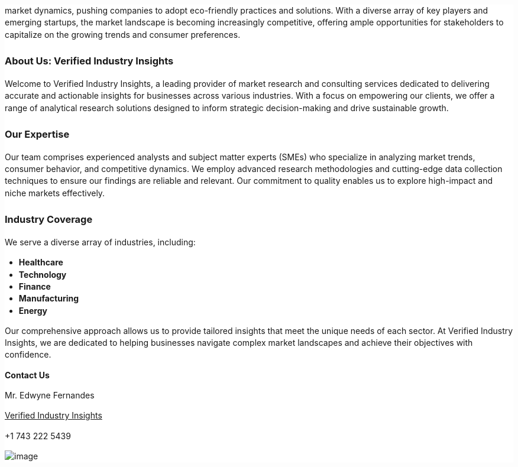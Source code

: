 market dynamics, pushing companies to adopt eco-friendly practices and solutions. With a diverse array of key players and emerging startups, the market landscape is becoming increasingly competitive, offering ample opportunities for stakeholders to capitalize on the growing trends and consumer preferences.</p><h3>About Us: Verified Industry Insights</h3><p>Welcome to Verified Industry Insights, a leading provider of market research and consulting services dedicated to delivering accurate and actionable insights for businesses across various industries. With a focus on empowering our clients, we offer a range of analytical research solutions designed to inform strategic decision-making and drive sustainable growth.</p><h3>Our Expertise</h3><p>Our team comprises experienced analysts and subject matter experts (SMEs) who specialize in analyzing market trends, consumer behavior, and competitive dynamics. We employ advanced research methodologies and cutting-edge data collection techniques to ensure our findings are reliable and relevant. Our commitment to quality enables us to explore high-impact and niche markets effectively.</p><h3>Industry Coverage</h3><p>We serve a diverse array of industries, including:</p><ul><li><strong>Healthcare</strong></li><li><strong>Technology</strong></li><li><strong>Finance</strong></li><li><strong>Manufacturing</strong></li><li><strong>Energy</strong></li></ul><p>Our comprehensive approach allows us to provide tailored insights that meet the unique needs of each sector. At Verified Industry Insights, we are dedicated to helping businesses navigate complex market landscapes and achieve their objectives with confidence.</p><p><strong>Contact Us</strong></p><p>Mr. Edwyne Fernandes</p><p><a href="https://www.verifiedindustryinsights.com/">Verified Industry Insights</a></p><p>+1 743 222 5439</p>
![image](https://github.com/user-attachments/assets/349919cc-8a0c-4dbc-aee1-610bc85fc5be)
